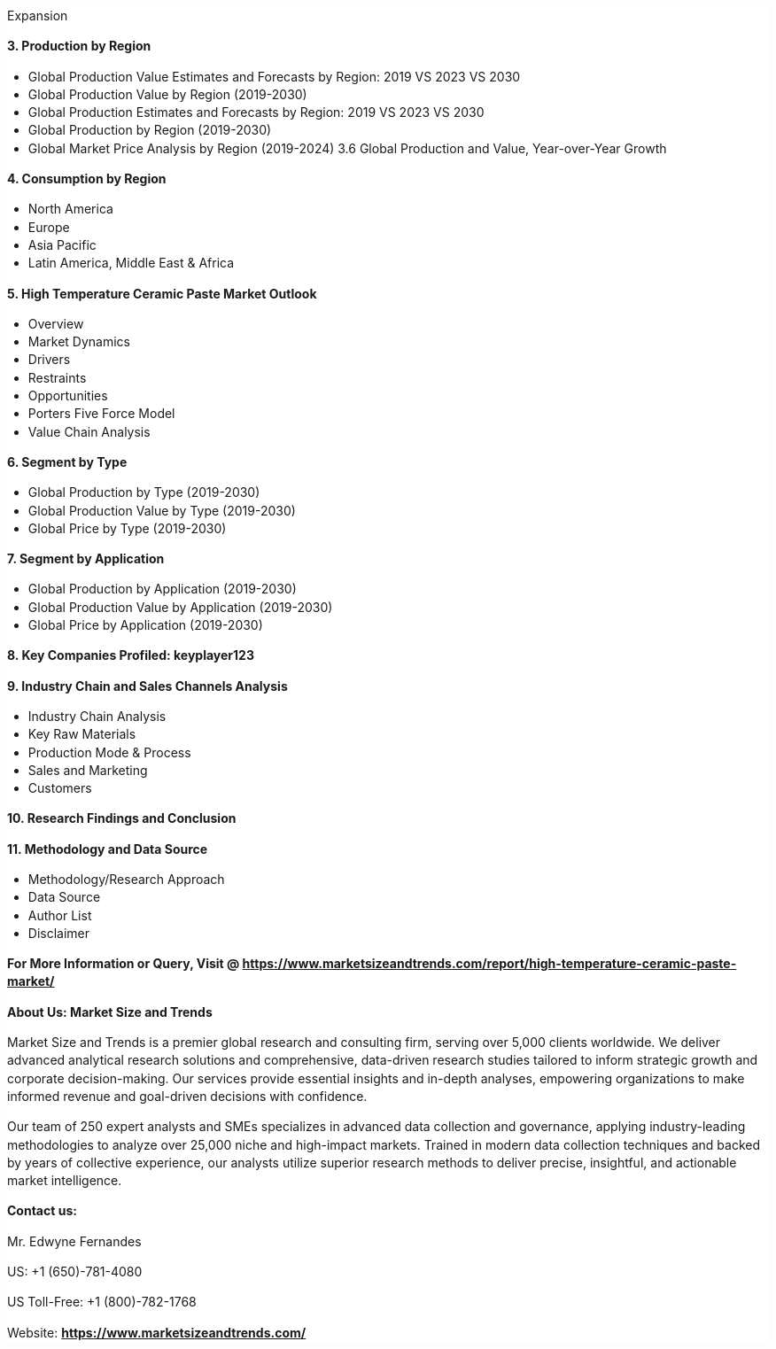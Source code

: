 Expansion</li></ul><p><strong>3. Production by Region</strong></p><ul><li>Global Production Value Estimates and Forecasts by Region: 2019 VS 2023 VS 2030</li><li>Global Production Value by Region (2019-2030)</li><li>Global Production Estimates and Forecasts by Region: 2019 VS 2023 VS 2030</li><li>Global Production by Region (2019-2030)</li><li>Global Market Price Analysis by Region (2019-2024) 3.6 Global Production and Value, Year-over-Year Growth</li></ul><p><strong>4. Consumption by Region</strong></p><ul><li>North America</li><li>Europe</li><li>Asia Pacific</li><li>Latin America, Middle East &amp; Africa</li></ul><p><strong>5. High Temperature Ceramic Paste Market Outlook</strong></p><ul><li>Overview</li><li>Market Dynamics</li><li>Drivers</li><li>Restraints</li><li>Opportunities</li><li>Porters Five Force Model</li><li>Value Chain Analysis&nbsp;</li></ul><p><strong>6. Segment by Type</strong></p><ul><li>Global Production by Type (2019-2030)</li><li>Global Production Value by Type (2019-2030)</li><li>Global Price by Type (2019-2030)</li></ul><p><strong>7. Segment by Application</strong></p><ul><li>Global Production by Application (2019-2030)</li><li>Global Production Value by Application (2019-2030)</li><li>Global Price by Application (2019-2030)</li></ul><p><strong>8. Key Companies Profiled: keyplayer123</strong></p><p><strong>9. Industry Chain and Sales Channels Analysis</strong></p><ul><li>Industry Chain Analysis</li><li>Key Raw Materials</li><li>Production Mode &amp; Process</li><li>Sales and Marketing</li><li>Customers</li></ul><p><strong>10. Research Findings and Conclusion</strong></p><p><strong>11. Methodology and Data Source</strong></p><ul><li>Methodology/Research Approach</li><li>Data Source</li><li>Author List</li><li>Disclaimer</li></ul></p><p><strong>For More Information or Query, Visit @ <a href="https://www.marketsizeandtrends.com/report/high-temperature-ceramic-paste-market/">https://www.marketsizeandtrends.com/report/high-temperature-ceramic-paste-market/</a></strong></p><p><strong>About Us: Market Size and Trends</strong></p><p>Market Size and Trends is a premier global research and consulting firm, serving over 5,000 clients worldwide. We deliver advanced analytical research solutions and comprehensive, data-driven research studies tailored to inform strategic growth and corporate decision-making. Our services provide essential insights and in-depth analyses, empowering organizations to make informed revenue and goal-driven decisions with confidence.</p><p>Our team of 250 expert analysts and SMEs specializes in advanced data collection and governance, applying industry-leading methodologies to analyze over 25,000 niche and high-impact markets. Trained in modern data collection techniques and backed by years of collective experience, our analysts utilize superior research methods to deliver precise, insightful, and actionable market intelligence.</p><p><strong>Contact us:</strong></p><p>Mr. Edwyne Fernandes</p><p>US: +1 (650)-781-4080</p><p>US Toll-Free: +1 (800)-782-1768</p><p>Website: <strong><a href="https://www.marketsizeandtrends.com/">https://www.marketsizeandtrends.com/</a></strong></p>
